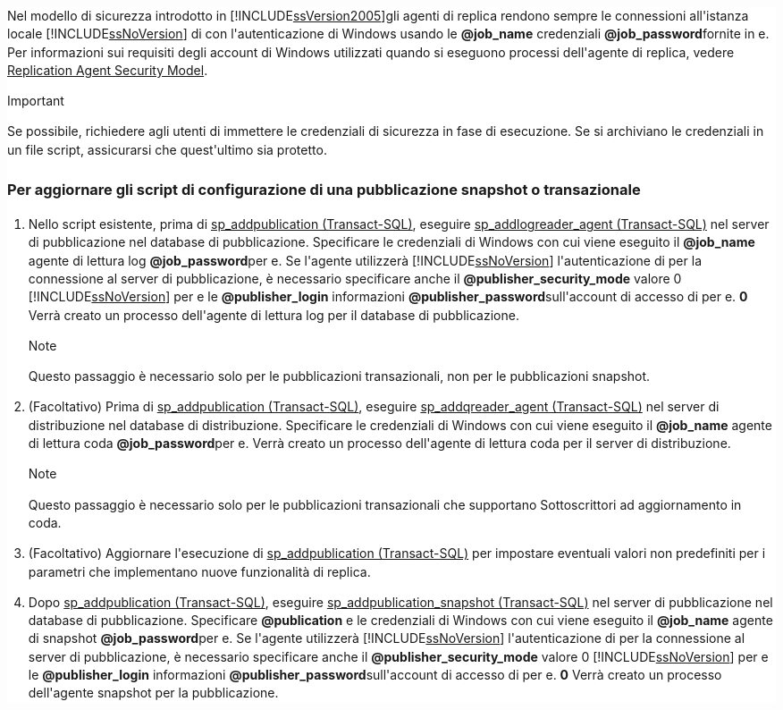  Nel modello di sicurezza introdotto in [!INCLUDE[ssVersion2005](../../../includes/ssversion2005-md.md)]gli agenti di replica rendono sempre le connessioni all'istanza locale [!INCLUDE[ssNoVersion](../../../includes/ssnoversion-md.md)] di con l'autenticazione di Windows usando le **@job_name** credenziali **@job_password**fornite in e. Per informazioni sui requisiti degli account di Windows utilizzati quando si eseguono processi dell'agente di replica, vedere [Replication Agent Security Model](../security/replication-agent-security-model.md).  
  
> [!IMPORTANT]  
>  Se possibile, richiedere agli utenti di immettere le credenziali di sicurezza in fase di esecuzione. Se si archiviano le credenziali in un file script, assicurarsi che quest'ultimo sia protetto.  
  
### <a name="to-upgrade-scripts-that-configure-a-snapshot-or-transactional-publication"></a>Per aggiornare gli script di configurazione di una pubblicazione snapshot o transazionale  
  
1.  Nello script esistente, prima di [sp_addpublication &#40;Transact-SQL&#41;](/sql/relational-databases/system-stored-procedures/sp-addpublication-transact-sql), eseguire [sp_addlogreader_agent &#40;Transact-SQL&#41;](/sql/relational-databases/system-stored-procedures/sp-addlogreader-agent-transact-sql) nel server di pubblicazione nel database di pubblicazione. Specificare le credenziali di Windows con cui viene eseguito il **@job_name** agente di lettura log **@job_password**per e. Se l'agente utilizzerà [!INCLUDE[ssNoVersion](../../../includes/ssnoversion-md.md)] l'autenticazione di per la connessione al server di pubblicazione, è necessario specificare anche il **@publisher_security_mode** valore 0 [!INCLUDE[ssNoVersion](../../../includes/ssnoversion-md.md)] per e le **@publisher_login** informazioni **@publisher_password**sull'account di accesso di per e. **0** Verrà creato un processo dell'agente di lettura log per il database di pubblicazione.  
  
    > [!NOTE]  
    >  Questo passaggio è necessario solo per le pubblicazioni transazionali, non per le pubblicazioni snapshot.  
  
2.  (Facoltativo) Prima di [sp_addpublication &#40;Transact-SQL&#41;](/sql/relational-databases/system-stored-procedures/sp-addpublication-transact-sql), eseguire [sp_addqreader_agent &#40;Transact-SQL&#41;](/sql/relational-databases/system-stored-procedures/sp-addqreader-agent-transact-sql) nel server di distribuzione nel database di distribuzione. Specificare le credenziali di Windows con cui viene eseguito il **@job_name** agente di lettura coda **@job_password**per e. Verrà creato un processo dell'agente di lettura coda per il server di distribuzione.  
  
    > [!NOTE]  
    >  Questo passaggio è necessario solo per le pubblicazioni transazionali che supportano Sottoscrittori ad aggiornamento in coda.  
  
3.  (Facoltativo) Aggiornare l'esecuzione di [sp_addpublication &#40;Transact-SQL&#41;](/sql/relational-databases/system-stored-procedures/sp-addpublication-transact-sql) per impostare eventuali valori non predefiniti per i parametri che implementano nuove funzionalità di replica.  
  
4.  Dopo [sp_addpublication &#40;Transact-SQL&#41;](/sql/relational-databases/system-stored-procedures/sp-addpublication-transact-sql), eseguire [sp_addpublication_snapshot &#40;Transact-SQL&#41;](/sql/relational-databases/system-stored-procedures/sp-addpublication-snapshot-transact-sql) nel server di pubblicazione nel database di pubblicazione. Specificare **@publication** e le credenziali di Windows con cui viene eseguito il **@job_name** agente di snapshot **@job_password**per e. Se l'agente utilizzerà [!INCLUDE[ssNoVersion](../../../includes/ssnoversion-md.md)] l'autenticazione di per la connessione al server di pubblicazione, è necessario specificare anche il **@publisher_security_mode** valore 0 [!INCLUDE[ssNoVersion](../../../includes/ssnoversion-md.md)] per e le **@publisher_login** informazioni **@publisher_password**sull'account di accesso di per e. **0** Verrà creato un processo dell'agente snapshot per la pubblicazione.  
  